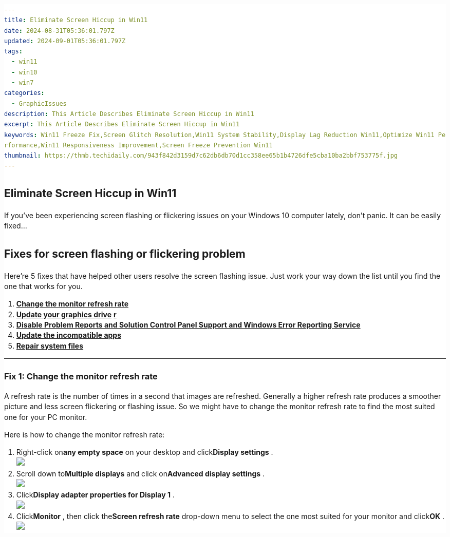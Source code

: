```yaml
---
title: Eliminate Screen Hiccup in Win11
date: 2024-08-31T05:36:01.797Z
updated: 2024-09-01T05:36:01.797Z
tags:
  - win11
  - win10
  - win7
categories:
  - GraphicIssues
description: This Article Describes Eliminate Screen Hiccup in Win11
excerpt: This Article Describes Eliminate Screen Hiccup in Win11
keywords: Win11 Freeze Fix,Screen Glitch Resolution,Win11 System Stability,Display Lag Reduction Win11,Optimize Win11 Performance,Win11 Responsiveness Improvement,Screen Freeze Prevention Win11
thumbnail: https://thmb.techidaily.com/943f842d3159d7c62db6db70d1cc358ee65b1b4726dfe5cba10ba2bbf753775f.jpg
---
```


## Eliminate Screen Hiccup in Win11

 If you’ve been experiencing screen flashing or flickering issues on your Windows 10 computer lately, don’t panic. It can be easily fixed…

## Fixes for screen flashing or flickering problem

 Here’re 5 fixes that have helped other users resolve the screen flashing issue. Just work your way down the list until you find the one that works for you.

1. [**Change the monitor refresh rate**](#F1)
2. **[Update your graphics drive](#F2)** [**r**](#F2)
3. [**Disable Problem Reports and Solution Control Panel Support and Windows Error Reporting Service**](#F3)
4. [**Update the incompatible apps**](#F4)
5. **[Repair system files](#ADD)**

---

### Fix 1: Change the monitor refresh rate

 A refresh rate is the number of times in a second that images are refreshed. Generally a higher refresh rate produces a smoother picture and less screen flickering or flashing issue. So we might have to change the monitor refresh rate to find the most suited one for your PC monitor.

Here is how to change the monitor refresh rate:

1. Right-click on**any empty space** on your desktop and click**Display settings** .  
![](https://images.drivereasy.com/wp-content/uploads/2018/11/img_5be155afaa82a.jpg)
2. Scroll down to**Multiple displays** and click on**Advanced display settings** .  
![](https://images.drivereasy.com/wp-content/uploads/2018/11/img_5be15608e1352.jpg)
3. Click**Display adapter properties for Display 1** .  
![](https://images.drivereasy.com/wp-content/uploads/2018/11/img_5be15652a5261.jpg)
4. Click**Monitor** , then click the**Screen refresh rate** drop-down menu to select the one most suited for your monitor and click**OK** .  
![](https://images.drivereasy.com/wp-content/uploads/2018/11/img_5be1586141729.jpg)
